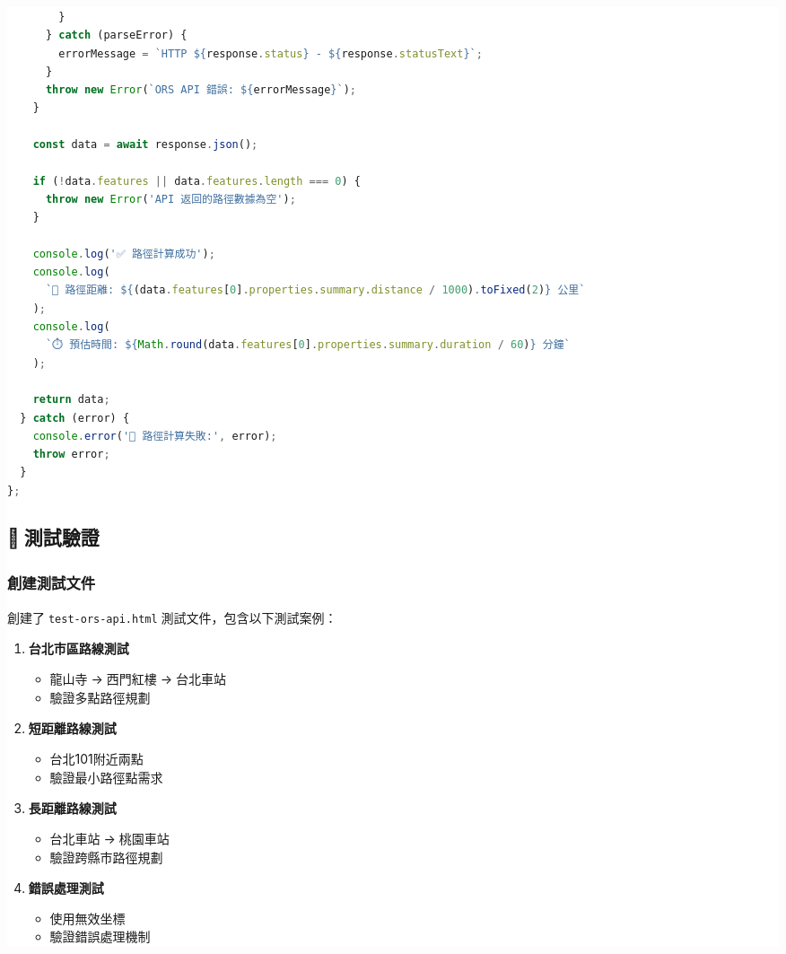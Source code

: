 ```javascript
        }
      } catch (parseError) {
        errorMessage = `HTTP ${response.status} - ${response.statusText}`;
      }
      throw new Error(`ORS API 錯誤: ${errorMessage}`);
    }

    const data = await response.json();

    if (!data.features || data.features.length === 0) {
      throw new Error('API 返回的路徑數據為空');
    }

    console.log('✅ 路徑計算成功');
    console.log(
      `📏 路徑距離: ${(data.features[0].properties.summary.distance / 1000).toFixed(2)} 公里`
    );
    console.log(
      `⏱️ 預估時間: ${Math.round(data.features[0].properties.summary.duration / 60)} 分鐘`
    );

    return data;
  } catch (error) {
    console.error('🚫 路徑計算失敗:', error);
    throw error;
  }
};
```

## 🧪 測試驗證

### 創建測試文件

創建了 `test-ors-api.html` 測試文件，包含以下測試案例：

1. **台北市區路線測試**

   - 龍山寺 → 西門紅樓 → 台北車站
   - 驗證多點路徑規劃

2. **短距離路線測試**

   - 台北101附近兩點
   - 驗證最小路徑點需求

3. **長距離路線測試**

   - 台北車站 → 桃園車站
   - 驗證跨縣市路徑規劃

4. **錯誤處理測試**
   - 使用無效坐標
   - 驗證錯誤處理機制
